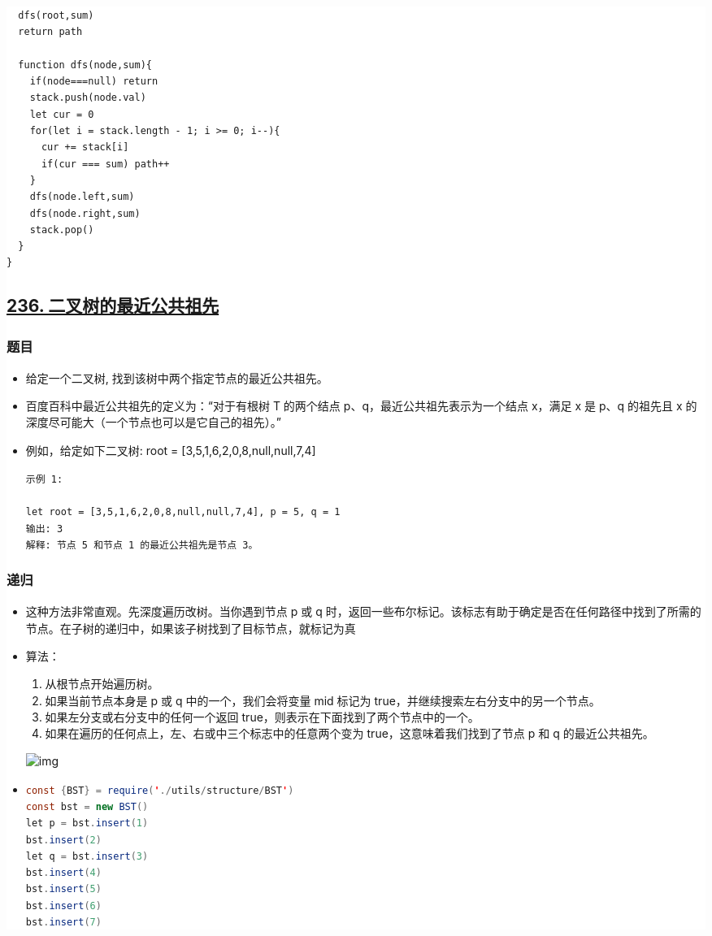   ```
    dfs(root,sum)
    return path
  
    function dfs(node,sum){
      if(node===null) return
      stack.push(node.val)
      let cur = 0
      for(let i = stack.length - 1; i >= 0; i--){
        cur += stack[i]
        if(cur === sum) path++
      }
      dfs(node.left,sum)
      dfs(node.right,sum)
      stack.pop()
    }
  }
  ```

## [236. 二叉树的最近公共祖先](https://leetcode-cn.com/problems/lowest-common-ancestor-of-a-binary-tree/)

### 题目

+ 给定一个二叉树, 找到该树中两个指定节点的最近公共祖先。
+ 百度百科中最近公共祖先的定义为：“对于有根树 T 的两个结点 p、q，最近公共祖先表示为一个结点 x，满足 x 是 p、q 的祖先且 x 的深度尽可能大（一个节点也可以是它自己的祖先）。”
+ 例如，给定如下二叉树: root = [3,5,1,6,2,0,8,null,null,7,4]

  ```
  示例 1:
  
  let root = [3,5,1,6,2,0,8,null,null,7,4], p = 5, q = 1
  输出: 3
  解释: 节点 5 和节点 1 的最近公共祖先是节点 3。
  ```

### 递归

+ 这种方法非常直观。先深度遍历改树。当你遇到节点 p 或 q 时，返回一些布尔标记。该标志有助于确定是否在任何路径中找到了所需的节点。在子树的递归中，如果该子树找到了目标节点，就标记为真
+ 算法：

  1. 从根节点开始遍历树。
  2. 如果当前节点本身是 p 或 q 中的一个，我们会将变量 mid 标记为 true，并继续搜索左右分支中的另一个节点。
  3. 如果左分支或右分支中的任何一个返回 true，则表示在下面找到了两个节点中的一个。
  4. 如果在遍历的任何点上，左、右或中三个标志中的任意两个变为 true，这意味着我们找到了节点 p 和 q 的最近公共祖先。

  ![img](https://pic.leetcode-cn.com/Figures/236/236_LCA_Binary_10.png)

+ ```java
  const {BST} = require('./utils/structure/BST')
  const bst = new BST()
  let p = bst.insert(1)
  bst.insert(2)
  let q = bst.insert(3)
  bst.insert(4)
  bst.insert(5)
  bst.insert(6)
  bst.insert(7)
  